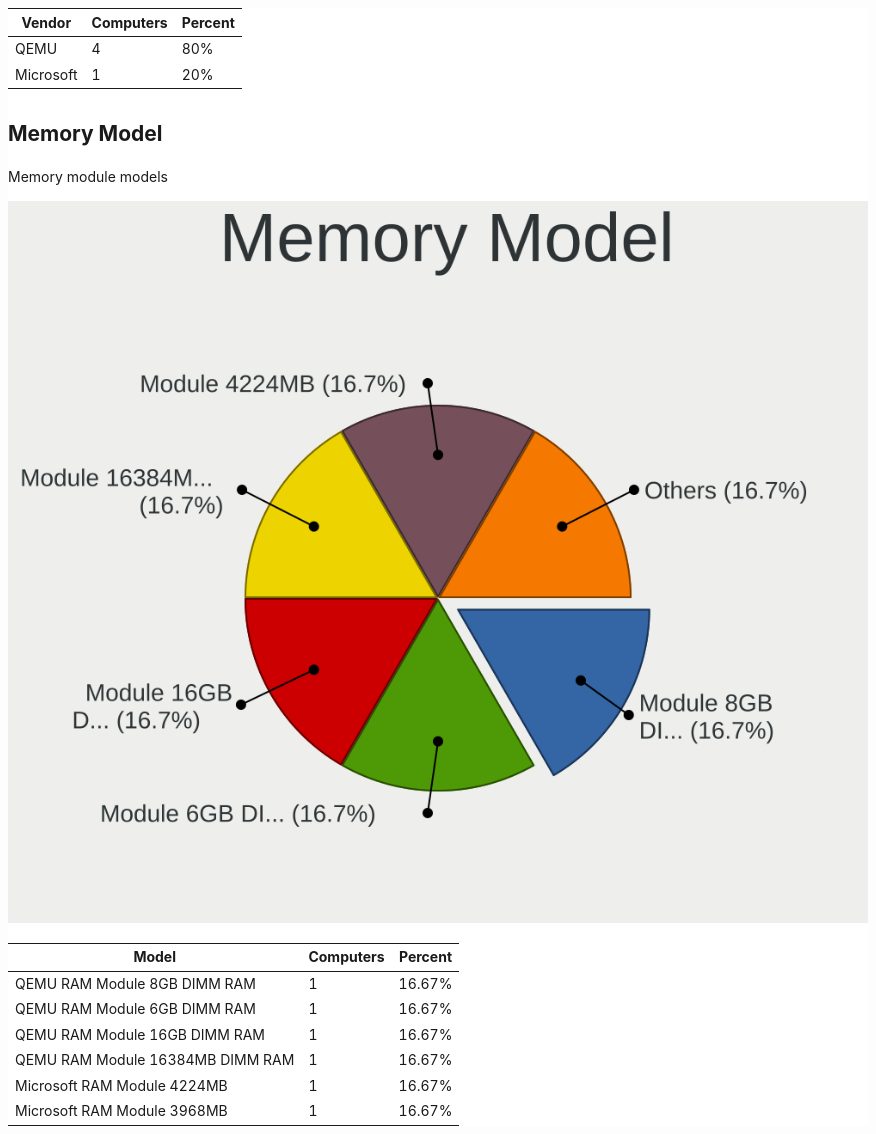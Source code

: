 
| Vendor    | Computers | Percent |
|-----------|-----------|---------|
| QEMU      | 4         | 80%     |
| Microsoft | 1         | 20%     |

Memory Model
------------

Memory module models

![Memory Model](./All/images/pie_chart/memory_model.svg)


| Model                            | Computers | Percent |
|----------------------------------|-----------|---------|
| QEMU RAM Module 8GB DIMM RAM     | 1         | 16.67%  |
| QEMU RAM Module 6GB DIMM RAM     | 1         | 16.67%  |
| QEMU RAM Module 16GB DIMM RAM    | 1         | 16.67%  |
| QEMU RAM Module 16384MB DIMM RAM | 1         | 16.67%  |
| Microsoft RAM Module 4224MB      | 1         | 16.67%  |
| Microsoft RAM Module 3968MB      | 1         | 16.67%  |
